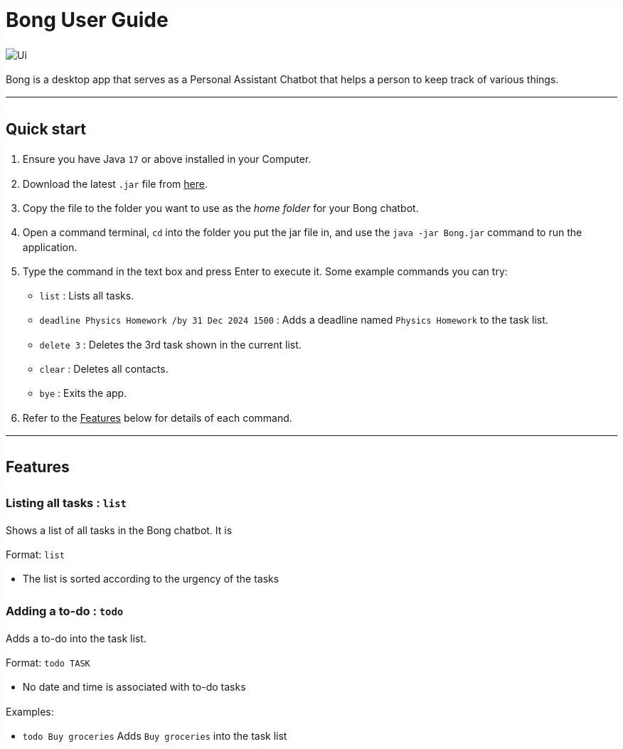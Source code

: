 # Bong User Guide

![Ui](https://samuelthen.github.io/ip/Ui.png)

Bong is a desktop app that serves as a Personal Assistant Chatbot that helps a person to keep track of various things.

--------------------------------------------------------------------------------------------------------------------

## Quick start

1. Ensure you have Java `17` or above installed in your Computer.

2. Download the latest `.jar` file from [here](https://github.com/).

3. Copy the file to the folder you want to use as the _home folder_ for your Bong chatbot.

4. Open a command terminal, `cd` into the folder you put the jar file in, and use the `java -jar Bong.jar` command to run the application.<br>

5. Type the command in the text box and press Enter to execute it. 
   Some example commands you can try:

    * `list` : Lists all tasks.

    * `deadline Physics Homework /by 31 Dec 2024 1500` : Adds a deadline named `Physics Homework` to the task list.

    * `delete 3` : Deletes the 3rd task shown in the current list.

    * `clear` : Deletes all contacts.

    * `bye` : Exits the app.

6. Refer to the [Features](#features) below for details of each command.

--------------------------------------------------------------------------------------------------------------------

## Features

### Listing all tasks : `list`

Shows a list of all tasks in the Bong chatbot. It is

Format: `list`

* The list is sorted according to the urgency of the tasks

### Adding a to-do : `todo`

Adds a to-do into the task list. 

Format: `todo TASK`

* No date and time is associated with to-do tasks

Examples:
*  `todo Buy groceries` Adds `Buy groceries` into the task list
